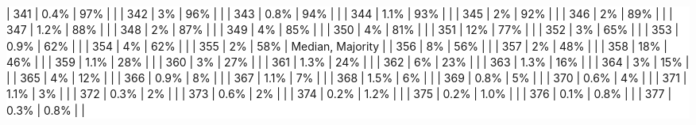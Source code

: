 | 341 | 0.4% | 97% |  |
| 342 | 3% | 96% |  |
| 343 | 0.8% | 94% |  |
| 344 | 1.1% | 93% |  |
| 345 | 2% | 92% |  |
| 346 | 2% | 89% |  |
| 347 | 1.2% | 88% |  |
| 348 | 2% | 87% |  |
| 349 | 4% | 85% |  |
| 350 | 4% | 81% |  |
| 351 | 12% | 77% |  |
| 352 | 3% | 65% |  |
| 353 | 0.9% | 62% |  |
| 354 | 4% | 62% |  |
| 355 | 2% | 58% | Median, Majority |
| 356 | 8% | 56% |  |
| 357 | 2% | 48% |  |
| 358 | 18% | 46% |  |
| 359 | 1.1% | 28% |  |
| 360 | 3% | 27% |  |
| 361 | 1.3% | 24% |  |
| 362 | 6% | 23% |  |
| 363 | 1.3% | 16% |  |
| 364 | 3% | 15% |  |
| 365 | 4% | 12% |  |
| 366 | 0.9% | 8% |  |
| 367 | 1.1% | 7% |  |
| 368 | 1.5% | 6% |  |
| 369 | 0.8% | 5% |  |
| 370 | 0.6% | 4% |  |
| 371 | 1.1% | 3% |  |
| 372 | 0.3% | 2% |  |
| 373 | 0.6% | 2% |  |
| 374 | 0.2% | 1.2% |  |
| 375 | 0.2% | 1.0% |  |
| 376 | 0.1% | 0.8% |  |
| 377 | 0.3% | 0.8% |  |